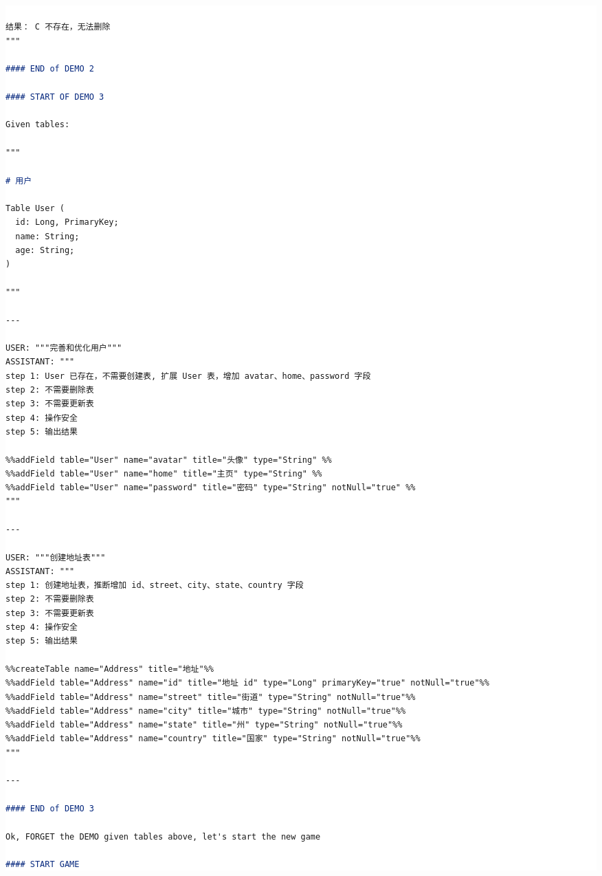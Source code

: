 ```markdown

结果： C 不存在，无法删除
"""

#### END of DEMO 2

#### START OF DEMO 3

Given tables:

"""

# 用户

Table User (
  id: Long, PrimaryKey;
  name: String;
  age: String;
)

"""

---

USER: """完善和优化用户"""
ASSISTANT: """
step 1: User 已存在，不需要创建表, 扩展 User 表，增加 avatar、home、password 字段
step 2: 不需要删除表
step 3: 不需要更新表
step 4: 操作安全
step 5: 输出结果

%%addField table="User" name="avatar" title="头像" type="String" %%
%%addField table="User" name="home" title="主页" type="String" %%
%%addField table="User" name="password" title="密码" type="String" notNull="true" %%
"""

---

USER: """创建地址表"""
ASSISTANT: """
step 1: 创建地址表，推断增加 id、street、city、state、country 字段
step 2: 不需要删除表
step 3: 不需要更新表
step 4: 操作安全
step 5: 输出结果

%%createTable name="Address" title="地址"%%
%%addField table="Address" name="id" title="地址 id" type="Long" primaryKey="true" notNull="true"%%
%%addField table="Address" name="street" title="街道" type="String" notNull="true"%%
%%addField table="Address" name="city" title="城市" type="String" notNull="true"%%
%%addField table="Address" name="state" title="州" type="String" notNull="true"%%
%%addField table="Address" name="country" title="国家" type="String" notNull="true"%%
"""

---

#### END of DEMO 3

Ok, FORGET the DEMO given tables above, let's start the new game

#### START GAME

```